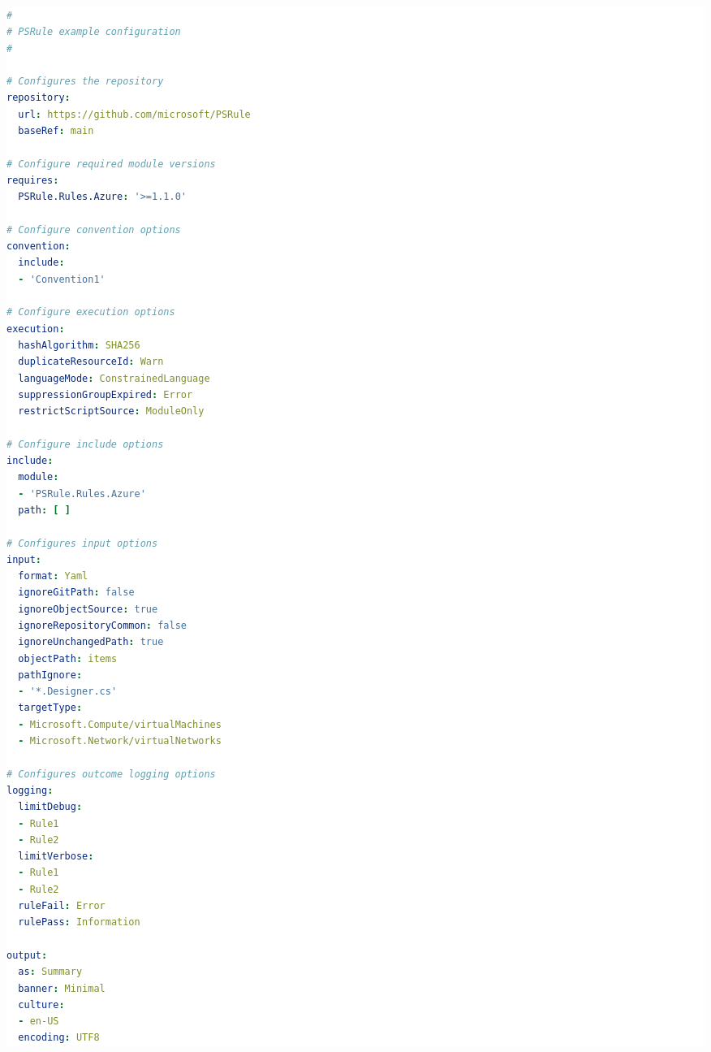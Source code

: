 ```yaml
#
# PSRule example configuration
#

# Configures the repository
repository:
  url: https://github.com/microsoft/PSRule
  baseRef: main

# Configure required module versions
requires:
  PSRule.Rules.Azure: '>=1.1.0'

# Configure convention options
convention:
  include:
  - 'Convention1'

# Configure execution options
execution:
  hashAlgorithm: SHA256
  duplicateResourceId: Warn
  languageMode: ConstrainedLanguage
  suppressionGroupExpired: Error
  restrictScriptSource: ModuleOnly

# Configure include options
include:
  module:
  - 'PSRule.Rules.Azure'
  path: [ ]

# Configures input options
input:
  format: Yaml
  ignoreGitPath: false
  ignoreObjectSource: true
  ignoreRepositoryCommon: false
  ignoreUnchangedPath: true
  objectPath: items
  pathIgnore:
  - '*.Designer.cs'
  targetType:
  - Microsoft.Compute/virtualMachines
  - Microsoft.Network/virtualNetworks

# Configures outcome logging options
logging:
  limitDebug:
  - Rule1
  - Rule2
  limitVerbose:
  - Rule1
  - Rule2
  ruleFail: Error
  rulePass: Information

output:
  as: Summary
  banner: Minimal
  culture:
  - en-US
  encoding: UTF8
```

[about_PSRule_Assert]: about_PSRule_Assert.md